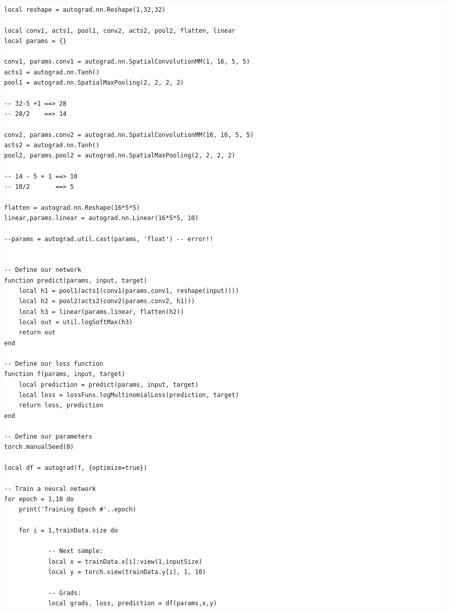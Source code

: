 	local reshape = autograd.nn.Reshape(1,32,32)

	local conv1, acts1, pool1, conv2, acts2, pool2, flatten, linear
	local params = {}

	conv1, params.conv1 = autograd.nn.SpatialConvolutionMM(1, 16, 5, 5)
	acts1 = autograd.nn.Tanh()
	pool1 = autograd.nn.SpatialMaxPooling(2, 2, 2, 2)

	-- 32-5 +1 ==> 28
	-- 28/2    ==> 14

	conv2, params.conv2 = autograd.nn.SpatialConvolutionMM(16, 16, 5, 5)
	acts2 = autograd.nn.Tanh()
	pool2, params.pool2 = autograd.nn.SpatialMaxPooling(2, 2, 2, 2)

	-- 14 - 5 + 1 ==> 10
	-- 10/2       ==> 5 

	flatten = autograd.nn.Reshape(16*5*5)
	linear,params.linear = autograd.nn.Linear(16*5*5, 10)

	--params = autograd.util.cast(params, 'float') -- error!!


	-- Define our network
	function predict(params, input, target)
   		local h1 = pool1(acts1(conv1(params.conv1, reshape(input))))
   		local h2 = pool2(acts2(conv2(params.conv2, h1)))
  		local h3 = linear(params.linear, flatten(h2))
   		local out = util.logSoftMax(h3)
   		return out
	end

	-- Define our loss function
	function f(params, input, target)
   		local prediction = predict(params, input, target)
   		local loss = lossFuns.logMultinomialLoss(prediction, target)
   		return loss, prediction
	end

	-- Define our parameters
	torch.manualSeed(0)

	local df = autograd(f, {optimize=true})

	-- Train a neural network
	for epoch = 1,10 do
   		print('Training Epoch #'..epoch)

   		for i = 1,trainData.size do
      
      			-- Next sample:
      			local x = trainData.x[i]:view(1,inputSize)
      			local y = torch.view(trainData.y[i], 1, 10)

      			-- Grads:
      			local grads, loss, prediction = df(params,x,y)
